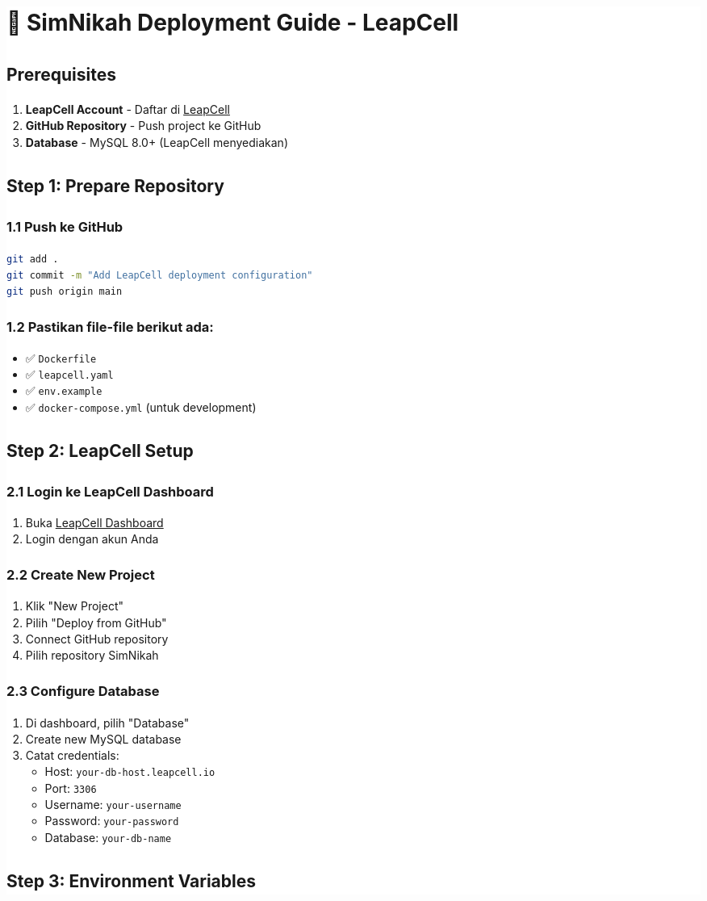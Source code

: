 # 🚀 SimNikah Deployment Guide - LeapCell

## Prerequisites

1. **LeapCell Account** - Daftar di [LeapCell](https://leapcell.io)
2. **GitHub Repository** - Push project ke GitHub
3. **Database** - MySQL 8.0+ (LeapCell menyediakan)

## Step 1: Prepare Repository

### 1.1 Push ke GitHub
```bash
git add .
git commit -m "Add LeapCell deployment configuration"
git push origin main
```

### 1.2 Pastikan file-file berikut ada:
- ✅ `Dockerfile`
- ✅ `leapcell.yaml`
- ✅ `env.example`
- ✅ `docker-compose.yml` (untuk development)

## Step 2: LeapCell Setup

### 2.1 Login ke LeapCell Dashboard
1. Buka [LeapCell Dashboard](https://dashboard.leapcell.io)
2. Login dengan akun Anda

### 2.2 Create New Project
1. Klik "New Project"
2. Pilih "Deploy from GitHub"
3. Connect GitHub repository
4. Pilih repository SimNikah

### 2.3 Configure Database
1. Di dashboard, pilih "Database"
2. Create new MySQL database
3. Catat credentials:
   - Host: `your-db-host.leapcell.io`
   - Port: `3306`
   - Username: `your-username`
   - Password: `your-password`
   - Database: `your-db-name`

## Step 3: Environment Variables
